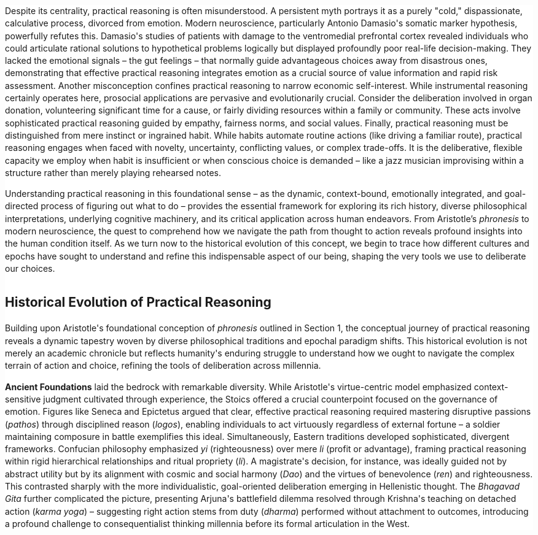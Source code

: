 Despite its centrality, practical reasoning is often misunderstood. A persistent myth portrays it as a purely "cold," dispassionate, calculative process, divorced from emotion. Modern neuroscience, particularly Antonio Damasio's somatic marker hypothesis, powerfully refutes this. Damasio's studies of patients with damage to the ventromedial prefrontal cortex revealed individuals who could articulate rational solutions to hypothetical problems logically but displayed profoundly poor real-life decision-making. They lacked the emotional signals – the gut feelings – that normally guide advantageous choices away from disastrous ones, demonstrating that effective practical reasoning integrates emotion as a crucial source of value information and rapid risk assessment. Another misconception confines practical reasoning to narrow economic self-interest. While instrumental reasoning certainly operates here, prosocial applications are pervasive and evolutionarily crucial. Consider the deliberation involved in organ donation, volunteering significant time for a cause, or fairly dividing resources within a family or community. These acts involve sophisticated practical reasoning guided by empathy, fairness norms, and social values. Finally, practical reasoning must be distinguished from mere instinct or ingrained habit. While habits automate routine actions (like driving a familiar route), practical reasoning engages when faced with novelty, uncertainty, conflicting values, or complex trade-offs. It is the deliberative, flexible capacity we employ when habit is insufficient or when conscious choice is demanded – like a jazz musician improvising within a structure rather than merely playing rehearsed notes.

Understanding practical reasoning in this foundational sense – as the dynamic, context-bound, emotionally integrated, and goal-directed process of figuring out what to do – provides the essential framework for exploring its rich history, diverse philosophical interpretations, underlying cognitive machinery, and its critical application across human endeavors. From Aristotle’s *phronesis* to modern neuroscience, the quest to comprehend how we navigate the path from thought to action reveals profound insights into the human condition itself. As we turn now to the historical evolution of this concept, we begin to trace how different cultures and epochs have sought to understand and refine this indispensable aspect of our being, shaping the very tools we use to deliberate our choices.

## Historical Evolution of Practical Reasoning

Building upon Aristotle's foundational conception of *phronesis* outlined in Section 1, the conceptual journey of practical reasoning reveals a dynamic tapestry woven by diverse philosophical traditions and epochal paradigm shifts. This historical evolution is not merely an academic chronicle but reflects humanity's enduring struggle to understand how we ought to navigate the complex terrain of action and choice, refining the tools of deliberation across millennia.

**Ancient Foundations** laid the bedrock with remarkable diversity. While Aristotle's virtue-centric model emphasized context-sensitive judgment cultivated through experience, the Stoics offered a crucial counterpoint focused on the governance of emotion. Figures like Seneca and Epictetus argued that clear, effective practical reasoning required mastering disruptive passions (*pathos*) through disciplined reason (*logos*), enabling individuals to act virtuously regardless of external fortune – a soldier maintaining composure in battle exemplifies this ideal. Simultaneously, Eastern traditions developed sophisticated, divergent frameworks. Confucian philosophy emphasized *yi* (righteousness) over mere *li* (profit or advantage), framing practical reasoning within rigid hierarchical relationships and ritual propriety (*li*). A magistrate's decision, for instance, was ideally guided not by abstract utility but by its alignment with cosmic and social harmony (*Dao*) and the virtues of benevolence (*ren*) and righteousness. This contrasted sharply with the more individualistic, goal-oriented deliberation emerging in Hellenistic thought. The *Bhagavad Gita* further complicated the picture, presenting Arjuna's battlefield dilemma resolved through Krishna's teaching on detached action (*karma yoga*) – suggesting right action stems from duty (*dharma*) performed without attachment to outcomes, introducing a profound challenge to consequentialist thinking millennia before its formal articulation in the West.
